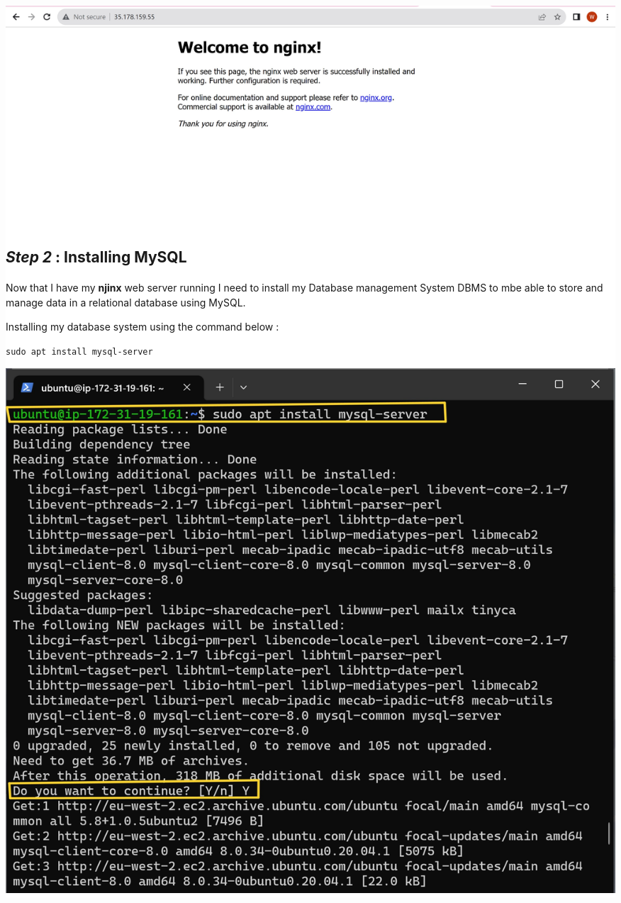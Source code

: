 ![Alt text](<images/njinx internet access.jpg>)

## *Step 2* : Installing MySQL

Now that I have my **njinx** web server running I need to install my Database management System DBMS to mbe able to store and manage data in a relational database using MySQL. 

Installing my database system using the command below :

`sudo apt install mysql-server`

![Alt text](<images/apt install MySQL.jpg>)